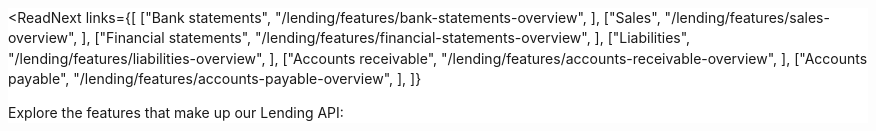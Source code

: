 <ReadNext
  links={[
    ["Bank statements", "/lending/features/bank-statements-overview", ],
    ["Sales", "/lending/features/sales-overview", ],
    ["Financial statements", "/lending/features/financial-statements-overview", ],
    ["Liabilities", "/lending/features/liabilities-overview", ],
    ["Accounts receivable", "/lending/features/accounts-receivable-overview", ],
    ["Accounts payable", "/lending/features/accounts-payable-overview", ],
  ]}
>
  <p>Explore the features that make up our Lending API:</p>
</ReadNext>
